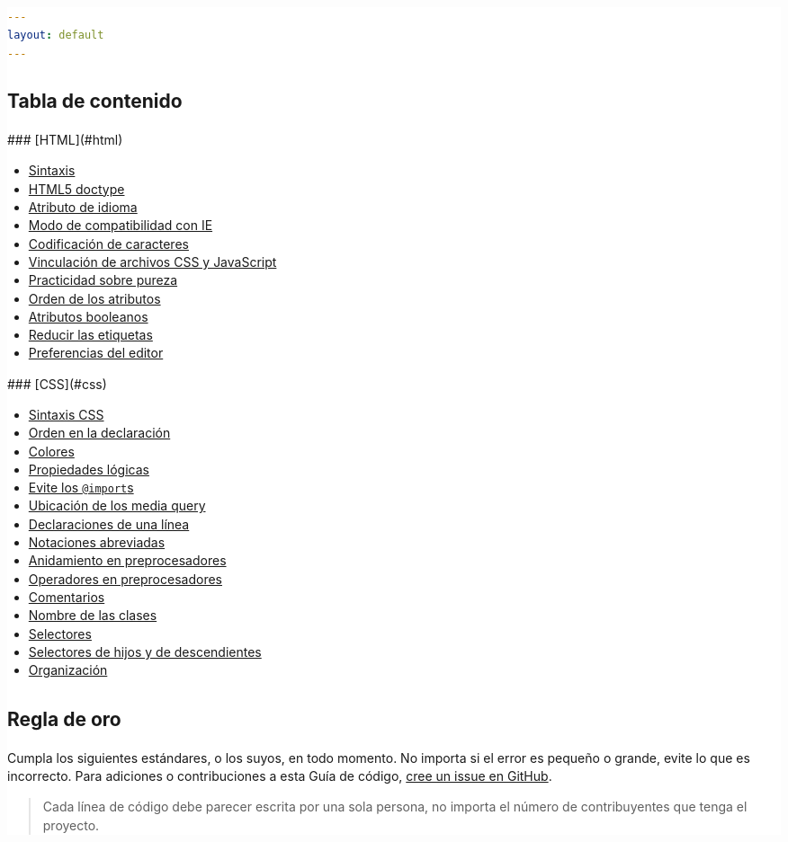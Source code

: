 ```yaml
---
layout: default
---
```


<h2 id="toc">Tabla de contenido</h2>

<div markdown="1">
### [HTML](#html)

- [Sintaxis](#html-syntax)
- [HTML5 doctype](#html5-doctype)
- [Atributo de idioma](#language-attribute)
- [Modo de compatibilidad con IE](#ie-compatibility-mode)
- [Codificación de caracteres](#character-encoding)
- [Vinculación de archivos CSS y JavaScript](#css-and-javascript-includes)
- [Practicidad sobre pureza](#practicality-over-purity)
- [Orden de los atributos](#attribute-order)
- [Atributos booleanos](#boolean-attributes)
- [Reducir las etiquetas](#reduce-markup)
- [Preferencias del editor](#editor-preferences)
</div>

<div markdown="1">
### [CSS](#css)

- [Sintaxis CSS](#css-syntax)
- [Orden en la declaración](#declaration-order)
- [Colores](#colors)
- [Propiedades lógicas](#logical-properties)
- [Evite los `@import`s](#avoid-imports)
- [Ubicación de los media query](#media-query-placement)
- [Declaraciones de una línea](#single-declarations)
- [Notaciones abreviadas](#shorthand-notation)
- [Anidamiento en preprocesadores](#nesting-in-preprocessors)
- [Operadores en preprocesadores](#operators-in-preprocessors)
- [Comentarios](#comments)
- [Nombre de las clases](#class-names)
- [Selectores](#selectors)
- [Selectores de hijos y de descendientes](#child-and-descendant-selectors)
- [Organización](#organization)
</div>

## Regla de oro

Cumpla los siguientes estándares, o los suyos, en todo momento. No importa si el error es pequeño o grande, evite lo que es incorrecto. Para adiciones o contribuciones a esta Guía de código, [cree un issue en GitHub](https://github.com/mdo/code-guide/issues/new).

> Cada línea de código debe parecer escrita por una sola persona, no importa el número de contribuyentes que tenga el proyecto.
